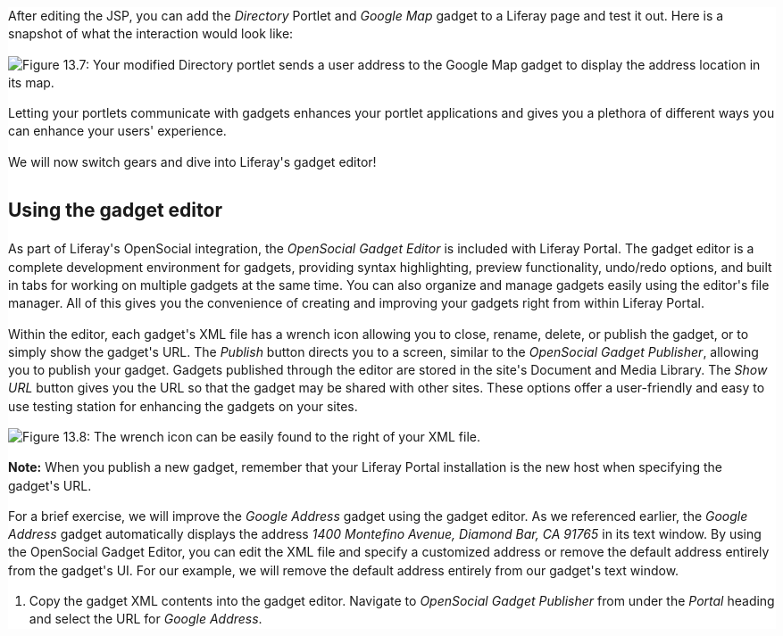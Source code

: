 
After editing the JSP, you can add the *Directory* Portlet and *Google Map*
gadget to a Liferay page and test it out. Here is a snapshot of what the
interaction would look like:

![Figure 13.7: Your modified *Directory* portlet sends a user address to the
*Google Map* gadget to display the address location in its
map.](../../images/opensocial-27.png)

Letting your portlets communicate with gadgets enhances your portlet
applications and gives you a plethora of different ways you can enhance your
users' experience. 

We will now switch gears and dive into Liferay's gadget editor!

## Using the gadget editor [](id=lp-6-1-dgen11-using-the-gadget-editor-0)

As part of Liferay's OpenSocial integration, the *OpenSocial Gadget Editor* is
included with Liferay Portal. The gadget editor is a complete development
environment for gadgets, providing syntax highlighting, preview functionality,
undo/redo options, and built in tabs for working on multiple gadgets at the same
time. You can also organize and manage gadgets easily using the editor's file
manager. All of this gives you the convenience of creating and improving your
gadgets right from within Liferay Portal.

Within the editor, each gadget's XML file has a wrench icon allowing you to
close, rename, delete, or publish the gadget, or to simply show the gadget's
URL. The *Publish* button directs you to a screen, similar to the *OpenSocial
Gadget Publisher*, allowing you to publish your gadget. Gadgets published
through the editor are stored in the site's Document and Media Library. The
*Show URL* button gives you the URL so that the gadget may be shared with other
sites. These options offer a user-friendly and easy to use testing station for
enhancing the gadgets on your sites.

![Figure 13.8: The wrench icon can be easily found to the right of your XML
file.](../../images/opensocial-39.png)

**Note:** When you publish a new gadget,
remember that your Liferay Portal installation is the new host when specifying
the gadget's URL.

For a brief exercise, we will improve the *Google Address* gadget using the
gadget editor. As we referenced earlier, the *Google Address* gadget
automatically displays the address *1400 Montefino Avenue, Diamond Bar, CA
91765* in its text window. By using the OpenSocial Gadget Editor, you can edit
the XML file and specify a customized address or remove the default address
entirely from the gadget's UI. For our example, we will remove the default
address entirely from our gadget's text window.

1.  Copy the gadget XML contents into the gadget editor. Navigate to *OpenSocial
    Gadget Publisher* from under the *Portal* heading and select the URL for
    *Google Address*.
